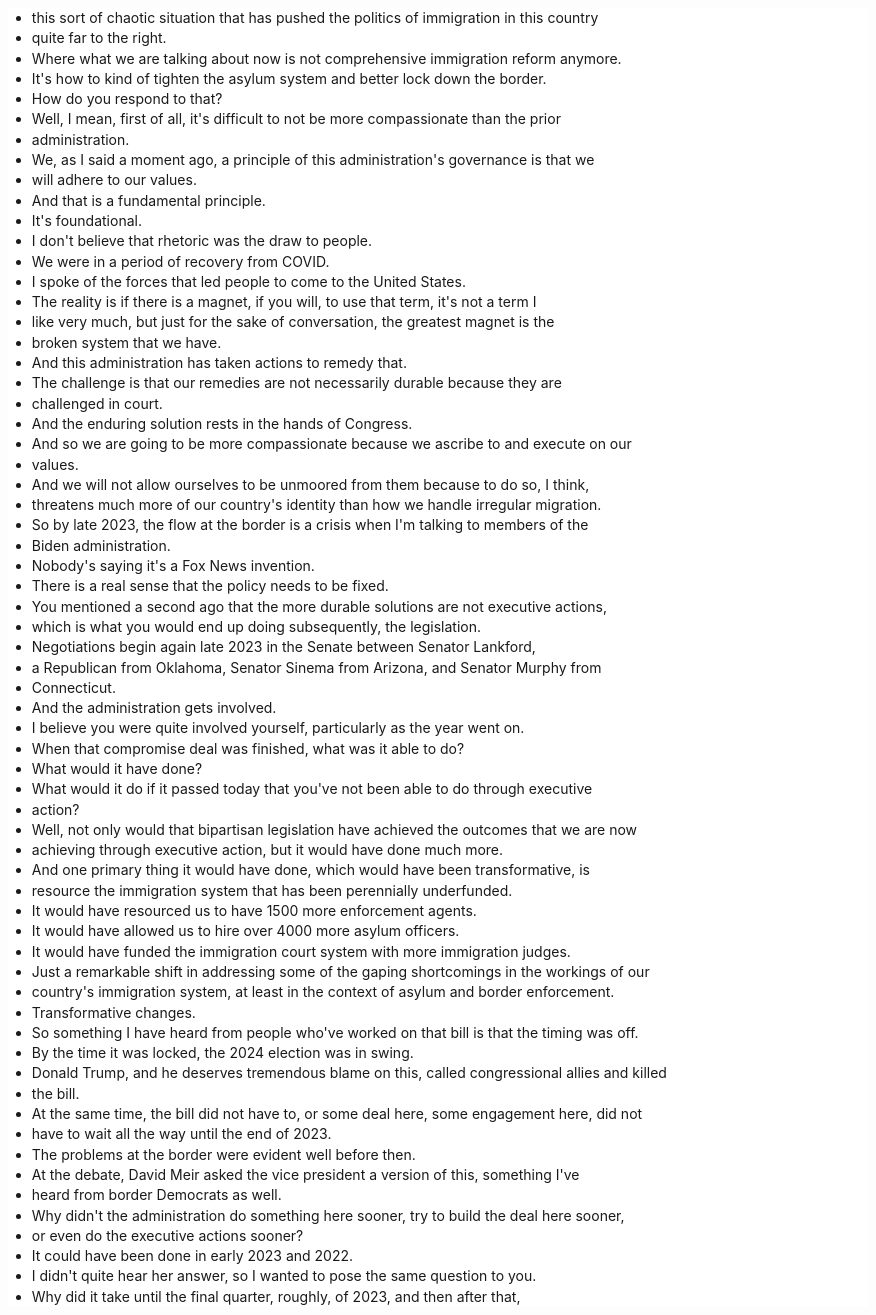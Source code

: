 *  this sort of chaotic situation that has pushed the politics of immigration in this country
*  quite far to the right.
*  Where what we are talking about now is not comprehensive immigration reform anymore.
*  It's how to kind of tighten the asylum system and better lock down the border.
*  How do you respond to that?
*  Well, I mean, first of all, it's difficult to not be more compassionate than the prior
*  administration.
*  We, as I said a moment ago, a principle of this administration's governance is that we
*  will adhere to our values.
*  And that is a fundamental principle.
*  It's foundational.
*  I don't believe that rhetoric was the draw to people.
*  We were in a period of recovery from COVID.
*  I spoke of the forces that led people to come to the United States.
*  The reality is if there is a magnet, if you will, to use that term, it's not a term I
*  like very much, but just for the sake of conversation, the greatest magnet is the
*  broken system that we have.
*  And this administration has taken actions to remedy that.
*  The challenge is that our remedies are not necessarily durable because they are
*  challenged in court.
*  And the enduring solution rests in the hands of Congress.
*  And so we are going to be more compassionate because we ascribe to and execute on our
*  values.
*  And we will not allow ourselves to be unmoored from them because to do so, I think,
*  threatens much more of our country's identity than how we handle irregular migration.
*  So by late 2023, the flow at the border is a crisis when I'm talking to members of the
*  Biden administration.
*  Nobody's saying it's a Fox News invention.
*  There is a real sense that the policy needs to be fixed.
*  You mentioned a second ago that the more durable solutions are not executive actions,
*  which is what you would end up doing subsequently, the legislation.
*  Negotiations begin again late 2023 in the Senate between Senator Lankford,
*  a Republican from Oklahoma, Senator Sinema from Arizona, and Senator Murphy from
*  Connecticut.
*  And the administration gets involved.
*  I believe you were quite involved yourself, particularly as the year went on.
*  When that compromise deal was finished, what was it able to do?
*  What would it have done?
*  What would it do if it passed today that you've not been able to do through executive
*  action?
*  Well, not only would that bipartisan legislation have achieved the outcomes that we are now
*  achieving through executive action, but it would have done much more.
*  And one primary thing it would have done, which would have been transformative, is
*  resource the immigration system that has been perennially underfunded.
*  It would have resourced us to have 1500 more enforcement agents.
*  It would have allowed us to hire over 4000 more asylum officers.
*  It would have funded the immigration court system with more immigration judges.
*  Just a remarkable shift in addressing some of the gaping shortcomings in the workings of our
*  country's immigration system, at least in the context of asylum and border enforcement.
*  Transformative changes.
*  So something I have heard from people who've worked on that bill is that the timing was off.
*  By the time it was locked, the 2024 election was in swing.
*  Donald Trump, and he deserves tremendous blame on this, called congressional allies and killed
*  the bill.
*  At the same time, the bill did not have to, or some deal here, some engagement here, did not
*  have to wait all the way until the end of 2023.
*  The problems at the border were evident well before then.
*  At the debate, David Meir asked the vice president a version of this, something I've
*  heard from border Democrats as well.
*  Why didn't the administration do something here sooner, try to build the deal here sooner,
*  or even do the executive actions sooner?
*  It could have been done in early 2023 and 2022.
*  I didn't quite hear her answer, so I wanted to pose the same question to you.
*  Why did it take until the final quarter, roughly, of 2023, and then after that,